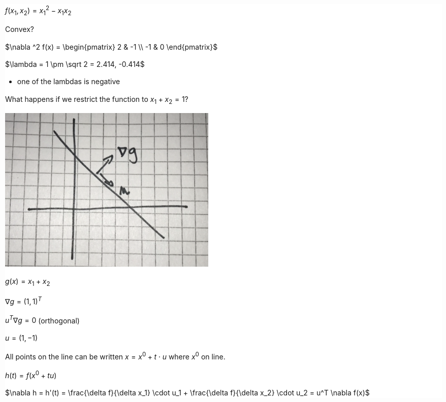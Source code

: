 $f(x_1, x_2) = x_1^2 - x_1x_2$

Convex?

$\nabla ^2 f(x) = \begin{pmatrix} 2 & -1 \\ -1 & 0 \end{pmatrix}$

$\lambda = 1 \pm \sqrt 2 = 2.414, -0.414$
- one of the lambdas is negative

What happens if we restrict the function to $x_1 + x_2 = 1$?

<img src="IMG_2850.jpg" alt="restriction" width="400"/>

$g(x) = x_1 + x_2$

$\nabla g = (1,1)^T$

$u^T \nabla g = 0$ (orthogonal)

$u = (1, -1)$

All points on the line can be written $x = x^0 + t \cdot u$ where $x^0$ on line.

$h(t) = f(x^0 + tu)$

$\nabla h = h'(t) = \frac{\delta f}{\delta x_1} \cdot u_1 + \frac{\delta f}{\delta x_2} \cdot u_2 = u^T \nabla f(x)$ 
